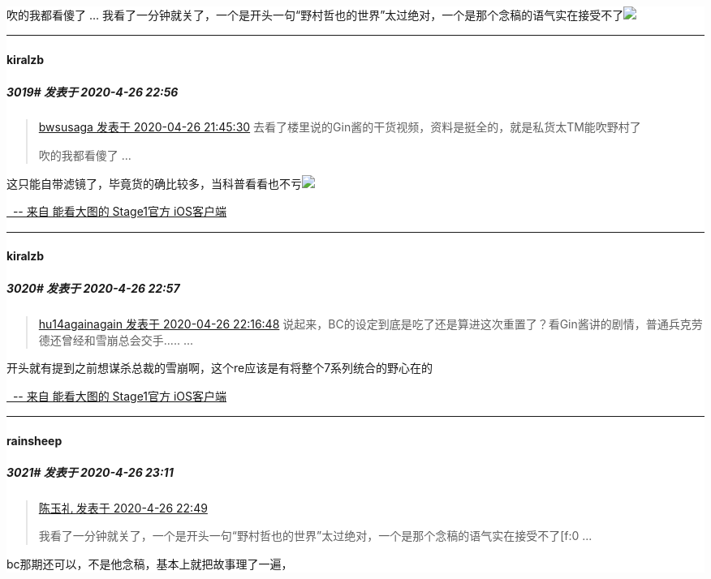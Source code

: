 
吹的我都看傻了 ...</blockquote>
我看了一分钟就关了，一个是开头一句“野村哲也的世界”太过绝对，一个是那个念稿的语气实在接受不了<img src="https://static.saraba1st.com/image/smiley/face2017/003.png" referrerpolicy="no-referrer">







-----

####  kiralzb  
##### 3019#       发表于 2020-4-26 22:56



<blockquote><a href="httphttps://bbs.saraba1st.com/2b/forum.php?mod=redirect&amp;goto=findpost&amp;pid=47215890&amp;ptid=1922375" target="_blank">bwsusaga 发表于 2020-04-26 21:45:30</a>
去看了楼里说的Gin酱的干货视频，资料是挺全的，就是私货太TM能吹野村了


吹的我都看傻了 ...</blockquote>这只能自带滤镜了，毕竟货的确比较多，当科普看看也不亏<img src="https://static.saraba1st.com/image/smiley/face2017/037.png" referrerpolicy="no-referrer">

[  -- 来自 能看大图的 Stage1官方 iOS客户端](https://itunes.apple.com/fi/app/saraba1st/id1221237470?mt=8)







-----

####  kiralzb  
##### 3020#       发表于 2020-4-26 22:57



<blockquote><a href="httphttps://bbs.saraba1st.com/2b/forum.php?mod=redirect&amp;goto=findpost&amp;pid=47216248&amp;ptid=1922375" target="_blank">hu14againagain 发表于 2020-04-26 22:16:48</a>
说起来，BC的设定到底是吃了还是算进这次重置了？看Gin酱讲的剧情，普通兵克劳德还曾经和雪崩总会交手..... ...</blockquote>开头就有提到之前想谋杀总裁的雪崩啊，这个re应该是有将整个7系列统合的野心在的

[  -- 来自 能看大图的 Stage1官方 iOS客户端](https://itunes.apple.com/fi/app/saraba1st/id1221237470?mt=8)







-----

####  rainsheep  
##### 3021#       发表于 2020-4-26 23:11



<blockquote><a href="httphttps://bbs.saraba1st.com/2b/forum.php?mod=redirect&amp;goto=findpost&amp;pid=47216559&amp;ptid=1922375" target="_blank">陈玉礼 发表于 2020-4-26 22:49</a>

我看了一分钟就关了，一个是开头一句“野村哲也的世界”太过绝对，一个是那个念稿的语气实在接受不了[f:0 ...</blockquote>
bc那期还可以，不是他念稿，基本上就把故事理了一遍，
